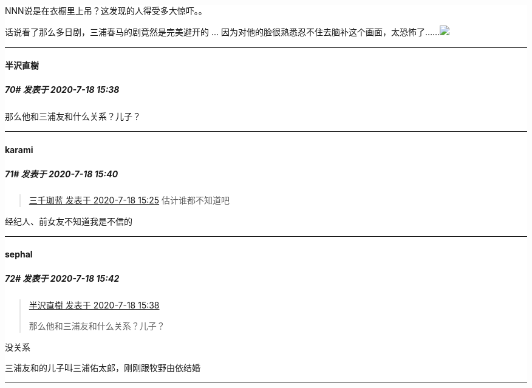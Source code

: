 NNN说是在衣橱里上吊？这发现的人得受多大惊吓。。

话说看了那么多日剧，三浦春马的剧竟然是完美避开的 ...</blockquote>
因为对他的脸很熟悉忍不住去脑补这个画面，太恐怖了……<img src="https://static.saraba1st.com/image/smiley/face2017/169.gif" referrerpolicy="no-referrer">







-----

####  半沢直樹  
##### 70#       发表于 2020-7-18 15:38




那么他和三浦友和什么关系？儿子？







-----

####  karami  
##### 71#       发表于 2020-7-18 15:40



<blockquote><a href="httphttps://bbs.saraba1st.com/2b/forum.php?mod=redirect&amp;goto=findpost&amp;pid=48143545&amp;ptid=1947632" target="_blank">三千珈蓝 发表于 2020-7-18 15:25</a>
估计谁都不知道吧</blockquote>
经纪人、前女友不知道我是不信的







-----

####  sephal  
##### 72#       发表于 2020-7-18 15:42



<blockquote><a href="httphttps://bbs.saraba1st.com/2b/forum.php?mod=redirect&amp;goto=findpost&amp;pid=48143642&amp;ptid=1947632" target="_blank">半沢直樹 发表于 2020-7-18 15:38</a>

那么他和三浦友和什么关系？儿子？</blockquote>
没关系

三浦友和的儿子叫三浦佑太郎，刚刚跟牧野由依结婚







-----
